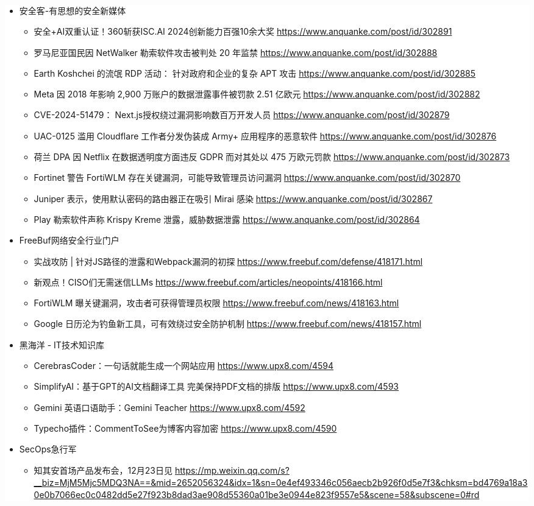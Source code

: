 - 安全客-有思想的安全新媒体
  - 安全+AI双重认证！360斩获ISC.AI 2024创新能力百强10余大奖
https://www.anquanke.com/post/id/302891

  - 罗马尼亚国民因 NetWalker 勒索软件攻击被判处 20 年监禁
https://www.anquanke.com/post/id/302888

  - Earth Koshchei 的流氓 RDP 活动： 针对政府和企业的复杂 APT 攻击
https://www.anquanke.com/post/id/302885

  - Meta 因 2018 年影响 2,900 万账户的数据泄露事件被罚款 2.51 亿欧元
https://www.anquanke.com/post/id/302882

  - CVE-2024-51479： Next.js授权绕过漏洞影响数百万开发人员
https://www.anquanke.com/post/id/302879

  - UAC-0125 滥用 Cloudflare 工作者分发伪装成 Army+ 应用程序的恶意软件
https://www.anquanke.com/post/id/302876

  - 荷兰 DPA 因 Netflix 在数据透明度方面违反 GDPR 而对其处以 475 万欧元罚款
https://www.anquanke.com/post/id/302873

  - Fortinet 警告 FortiWLM 存在关键漏洞，可能导致管理员访问漏洞
https://www.anquanke.com/post/id/302870

  - Juniper 表示，使用默认密码的路由器正在吸引 Mirai 感染
https://www.anquanke.com/post/id/302867

  - Play 勒索软件声称 Krispy Kreme 泄露，威胁数据泄露
https://www.anquanke.com/post/id/302864

- FreeBuf网络安全行业门户
  - 实战攻防 | 针对JS路径的泄露和Webpack漏洞的初探
https://www.freebuf.com/defense/418171.html

  - 新观点！CISO们无需迷信LLMs
https://www.freebuf.com/articles/neopoints/418166.html

  - FortiWLM 曝关键漏洞，攻击者可获得管理员权限
https://www.freebuf.com/news/418163.html

  - Google 日历沦为钓鱼新工具，可有效绕过安全防护机制
https://www.freebuf.com/news/418157.html

- 黑海洋 - IT技术知识库
  - CerebrasCoder：一句话就能生成一个网站应用
https://www.upx8.com/4594

  - SimplifyAI：基于GPT的AI文档翻译工具 完美保持PDF文档的排版
https://www.upx8.com/4593

  - Gemini 英语口语助手：Gemini Teacher
https://www.upx8.com/4592

  - Typecho插件：CommentToSee为博客内容加密
https://www.upx8.com/4590

- SecOps急行军
  - 知其安首场产品发布会，12月23日见
https://mp.weixin.qq.com/s?__biz=MjM5Mjc5MDQ3NA==&mid=2652056324&idx=1&sn=0e4ef493346c056aecb2b926f0d5e7f3&chksm=bd4769a18a30e0b7066ec0c0482dd5e27f923b8dad3ae908d55360a01be3e0944e823f9557e5&scene=58&subscene=0#rd
